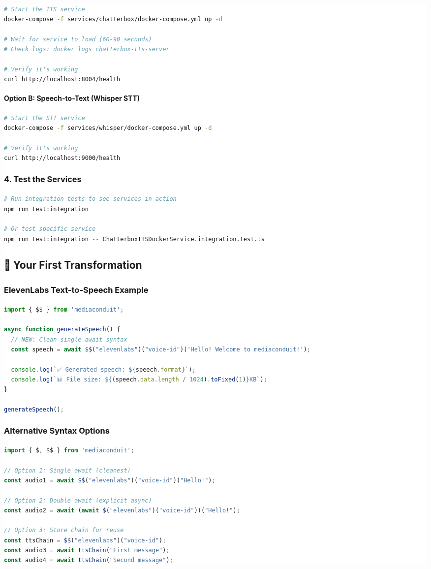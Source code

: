 ```bash
# Start the TTS service
docker-compose -f services/chatterbox/docker-compose.yml up -d

# Wait for service to load (60-90 seconds)
# Check logs: docker logs chatterbox-tts-server

# Verify it's working
curl http://localhost:8004/health
```

#### Option B: Speech-to-Text (Whisper STT)

```bash
# Start the STT service  
docker-compose -f services/whisper/docker-compose.yml up -d

# Verify it's working
curl http://localhost:9000/health
```

### 4. Test the Services

```bash
# Run integration tests to see services in action
npm run test:integration

# Or test specific service
npm run test:integration -- ChatterboxTTSDockerService.integration.test.ts
```

## 🎵 Your First Transformation

### ElevenLabs Text-to-Speech Example

```typescript
import { $$ } from 'mediaconduit';

async function generateSpeech() {
  // NEW: Clean single await syntax
  const speech = await $$("elevenlabs")("voice-id")('Hello! Welcome to mediaconduit!');
  
  console.log(`✅ Generated speech: ${speech.format}`);
  console.log(`📊 File size: ${(speech.data.length / 1024).toFixed(1)}KB`);
}

generateSpeech();
```

### Alternative Syntax Options

```typescript
import { $, $$ } from 'mediaconduit';

// Option 1: Single await (cleanest)
const audio1 = await $$("elevenlabs")("voice-id")("Hello!");

// Option 2: Double await (explicit async)
const audio2 = await (await $("elevenlabs")("voice-id"))("Hello!");

// Option 3: Store chain for reuse
const ttsChain = $$("elevenlabs")("voice-id");
const audio3 = await ttsChain("First message");
const audio4 = await ttsChain("Second message");
```
